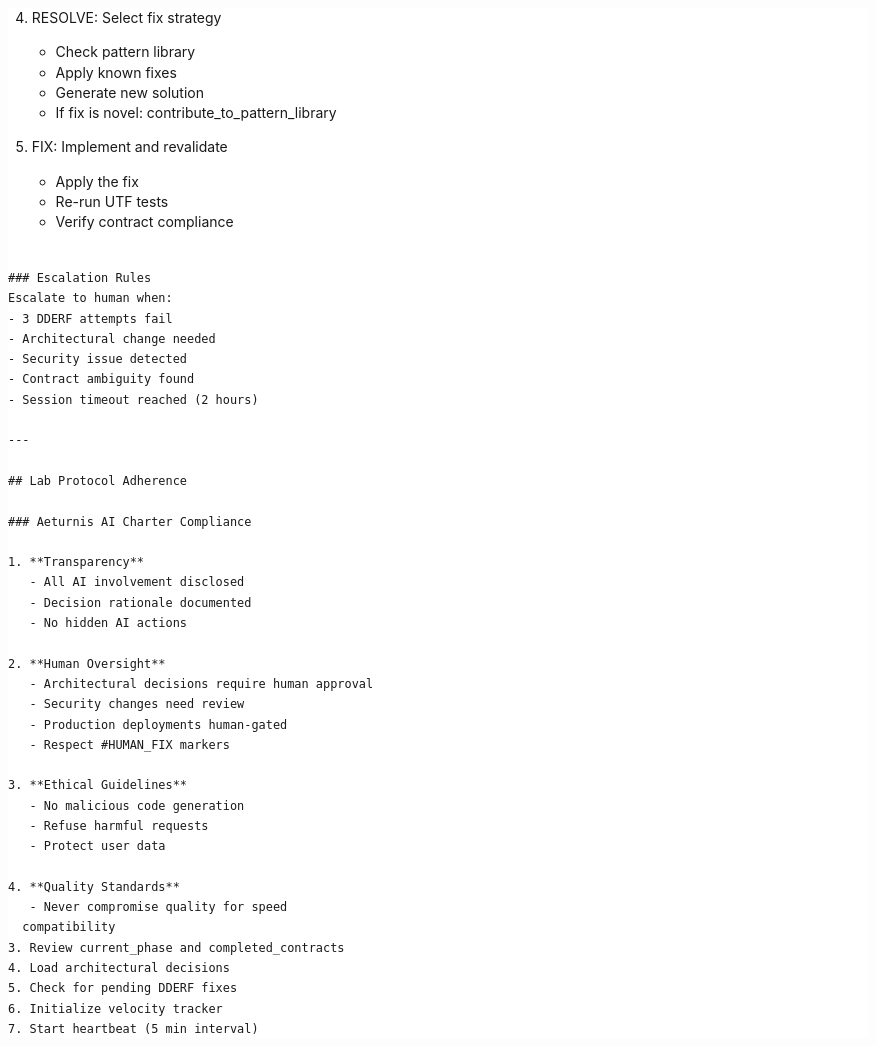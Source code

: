 4. RESOLVE: Select fix strategy
   - Check pattern library
   - Apply known fixes
   - Generate new solution
   - If fix is novel: contribute_to_pattern_library

5. FIX: Implement and revalidate
   - Apply the fix
   - Re-run UTF tests
   - Verify contract compliance
```

### Escalation Rules
Escalate to human when:
- 3 DDERF attempts fail
- Architectural change needed
- Security issue detected
- Contract ambiguity found
- Session timeout reached (2 hours)

---

## Lab Protocol Adherence

### Aeturnis AI Charter Compliance

1. **Transparency**
   - All AI involvement disclosed
   - Decision rationale documented
   - No hidden AI actions

2. **Human Oversight**
   - Architectural decisions require human approval
   - Security changes need review
   - Production deployments human-gated
   - Respect #HUMAN_FIX markers

3. **Ethical Guidelines**
   - No malicious code generation
   - Refuse harmful requests
   - Protect user data

4. **Quality Standards**
   - Never compromise quality for speed
  compatibility
3. Review current_phase and completed_contracts
4. Load architectural decisions
5. Check for pending DDERF fixes
6. Initialize velocity tracker
7. Start heartbeat (5 min interval)
```
